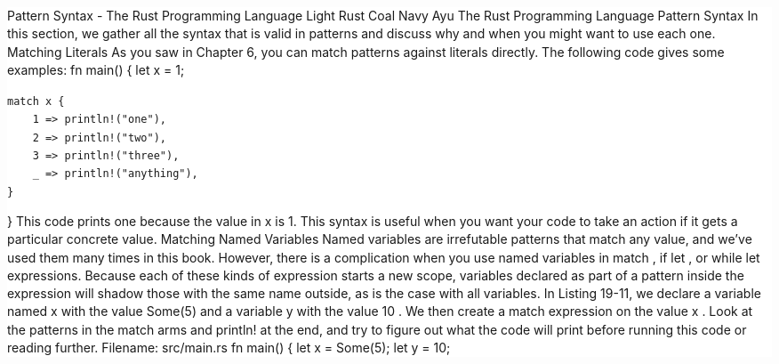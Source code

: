 Pattern Syntax - The Rust Programming Language
Light
Rust
Coal
Navy
Ayu
The Rust Programming Language
Pattern Syntax
In this section, we gather all the syntax that is valid in patterns and discuss
why and when you might want to use each one.
Matching Literals
As you saw in Chapter 6, you can match patterns against literals directly. The
following code gives some examples:
fn main() {
let x = 1;

    match x {
        1 => println!("one"),
        2 => println!("two"),
        3 => println!("three"),
        _ => println!("anything"),
    }
}
This code prints
one
because the value in
x
is 1. This syntax is useful
when you want your code to take an action if it gets a particular concrete
value.
Matching Named Variables
Named variables are irrefutable patterns that match any value, and we’ve used
them many times in this book. However, there is a complication when you use
named variables in
match
,
if let
, or
while let
expressions. Because each
of these kinds of expression starts a new scope, variables declared as part of a
pattern inside the expression will shadow those with the same name outside, as
is the case with all variables. In Listing 19-11, we declare a variable named
x
with the value
Some(5)
and a variable
y
with the value
10
. We then
create a
match
expression on the value
x
. Look at the patterns in the match
arms and
println!
at the end, and try to figure out what the code will print
before running this code or reading further.
Filename: src/main.rs
fn main() {
let x = Some(5);
    let y = 10;